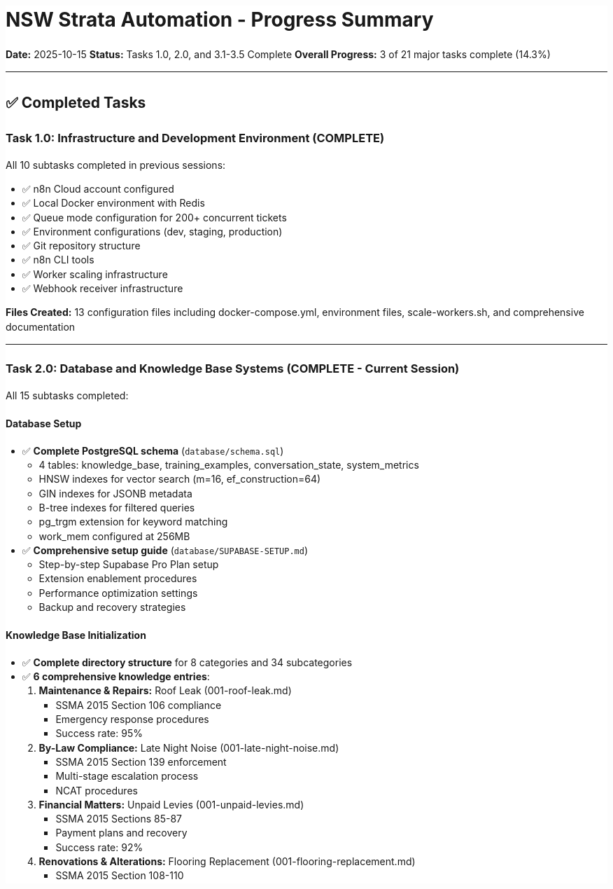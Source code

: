 # NSW Strata Automation - Progress Summary

**Date:** 2025-10-15
**Status:** Tasks 1.0, 2.0, and 3.1-3.5 Complete
**Overall Progress:** 3 of 21 major tasks complete (14.3%)

---

## ✅ Completed Tasks

### Task 1.0: Infrastructure and Development Environment (COMPLETE)
All 10 subtasks completed in previous sessions:
- ✅ n8n Cloud account configured
- ✅ Local Docker environment with Redis
- ✅ Queue mode configuration for 200+ concurrent tickets
- ✅ Environment configurations (dev, staging, production)
- ✅ Git repository structure
- ✅ n8n CLI tools
- ✅ Worker scaling infrastructure
- ✅ Webhook receiver infrastructure

**Files Created:** 13 configuration files including docker-compose.yml, environment files, scale-workers.sh, and comprehensive documentation

---

### Task 2.0: Database and Knowledge Base Systems (COMPLETE - Current Session)
All 15 subtasks completed:

#### Database Setup
- ✅ **Complete PostgreSQL schema** (`database/schema.sql`)
  - 4 tables: knowledge_base, training_examples, conversation_state, system_metrics
  - HNSW indexes for vector search (m=16, ef_construction=64)
  - GIN indexes for JSONB metadata
  - B-tree indexes for filtered queries
  - pg_trgm extension for keyword matching
  - work_mem configured at 256MB
- ✅ **Comprehensive setup guide** (`database/SUPABASE-SETUP.md`)
  - Step-by-step Supabase Pro Plan setup
  - Extension enablement procedures
  - Performance optimization settings
  - Backup and recovery strategies

#### Knowledge Base Initialization
- ✅ **Complete directory structure** for 8 categories and 34 subcategories
- ✅ **6 comprehensive knowledge entries**:
  1. **Maintenance & Repairs:** Roof Leak (001-roof-leak.md)
     - SSMA 2015 Section 106 compliance
     - Emergency response procedures
     - Success rate: 95%
  2. **By-Law Compliance:** Late Night Noise (001-late-night-noise.md)
     - SSMA 2015 Section 139 enforcement
     - Multi-stage escalation process
     - NCAT procedures
  3. **Financial Matters:** Unpaid Levies (001-unpaid-levies.md)
     - SSMA 2015 Sections 85-87
     - Payment plans and recovery
     - Success rate: 92%
  4. **Renovations & Alterations:** Flooring Replacement (001-flooring-replacement.md)
     - SSMA 2015 Section 108-110